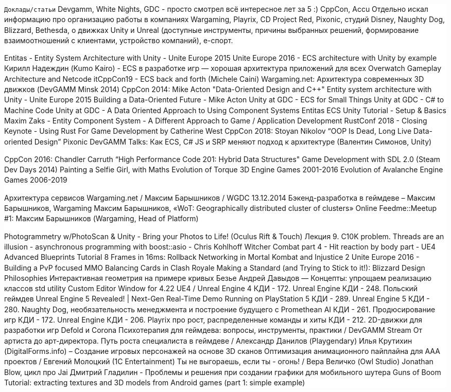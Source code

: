 `Доклады/статьи`
Devgamm, White Nights, GDC - просто смотрел всё интересное лет за 5 :)
CppCon, Accu
Отдельно искал информацию про организацию работы в компаниях Wargaming, Playrix, CD Project Red, Pixonic, студий Disney, Naughty Dog, Blizzard, Bethesda, о движках Unity и Unreal (доступные инструменты, причины выбранных решений, формирование взаимоотношений с клиентами, устройство компаний), е-спорт.

Entitas - Entity System Architecture with Unity - Unite Europe 2015
Unite Europe 2016 - ECS architecture with Unity by example
Кирилл Надеждин (Kumo Kairo) - ECS в разработке игр — хорошая архитектура приложений для всех
Overwatch Gameplay Architecture and Netcode
itCppCon19 - ECS back and forth (Michele Caini)
Wargaming.net: Архитектура современных 3D движков (DevGAMM Minsk 2014)
CppCon 2014: Mike Acton "Data-Oriented Design and C++"
Entity system architecture with Unity - Unite Europe 2015
Building a Data-Oriented Future - Mike Acton
Unity at GDC - ECS for Small Things
Unity at GDC - C# to Machine Code
Unity at GDC - A Data Oriented Approach to Using Component Systems
Entitas ECS Unity Tutorial - Setup & Basics
Maxim Zaks - Entity Component System - A Different Approach to Game / Application Development
RustConf 2018 - Closing Keynote - Using Rust For Game Development by Catherine West
CppCon 2018: Stoyan Nikolov “OOP Is Dead, Long Live Data-oriented Design”
Pixonic DevGAMM Talks: Как ECS, C# JS и SRP меняют подход к архитектуре (Валентин Симонов, Unity)

CppCon 2016: Chandler Carruth “High Performance Code 201: Hybrid Data Structures"
Game Development with SDL 2.0 (Steam Dev Days 2014)
Painting a Selfie Girl, with Maths
Evolution of Torque 3D Engine Games 2001-2016
Evolution of Avalanche Engine Games 2006-2019

Архитектура сервисов Wargaming.net / Максим Барышников / WGDC 13.12.2014
Бэкенд-разработка в геймдеве – Максим Барышников, Wargaming
Максим Барышников, «WoT: Geographically distributed cluster of clusters»
Online Feedme::Meetup #1: Максим Барышников (Wargaming, Head of Platform)

Photogrammetry w/PhotoScan & Unity - Bring your Photos to Life! (Oculus Rift & Touch)
Лекция 9. C10K problem.
Threads are an illusion - asynchronous programming with boost::asio - Chris Kohlhoff
Witcher Combat part 4 - Hit reaction by body part - UE4 Advanced Blueprints Tutorial
8 Frames in 16ms: Rollback Networking in Mortal Kombat and Injustice 2
Unite Europe 2016 - Building a PvP focused MMO
Balancing Cards in Clash Royale
Making a Standard (and Trying to Stick to it!): Blizzard Design Philosophies
Интерактивная геометрия на примере кривых Безье
Андрей Давыдов — Концепты: упрощаем реализацию классов std utility
Custom Editor Window for 4.22 UE4 / Unreal Engine 4
КДИ - 172. Unreal Engine
КДИ - 248. Польский геймдев
Unreal Engine 5 Revealed! | Next-Gen Real-Time Demo Running on PlayStation 5
КДИ - 289. Unreal Engine 5
КДИ - 280. Naughty Dog, необязательность менеджмента и построение будущего с Promethean AI
КДИ - 261. Продюсирование игр
КДИ - 172. Unreal Engine
КДИ - 206. Playrix про рост, распределенные команды и хиты
КДИ - 212. 2D-движки для разработки игр Defold и Corona
Психотерапия для геймдева: вопросы, инструменты, практики / DevGAMM Stream
От артиста до арт-директора. Путь роста специалиста в геймдеве / Александр Данилов (Playgendary)
Илья Крутихин (DigitalForms.info) – Создание игровых персонажей на основе 3D сканов
Оптимизация анимационного пайплайна для ААА проектов / Евгений Молоцкий (1C Entertainment)
Ты не выгораешь, если ты - огонь! / Вера Величко (Owl Studio)
Jonathan Blow, цикл про Jai
Дмитрий Гладилин - Проблемы и решения при создании графики для мобильного шутера Guns of Boom
Tutorial: extracting textures and 3D models from Android games (part 1: simple example)